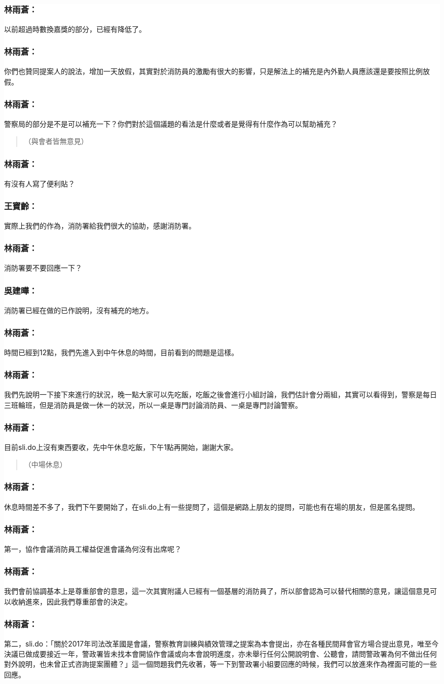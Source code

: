 ### 林雨蒼：
以前超過時數換嘉獎的部分，已經有降低了。

### 林雨蒼：
你們也贊同提案人的說法，增加一天放假，其實對於消防員的激勵有很大的影響，只是解法上的補充是內外勤人員應該還是要按照比例放假。

### 林雨蒼：
警察局的部分是不是可以補充一下？你們對於這個議題的看法是什麼或者是覺得有什麼作為可以幫助補充？

> （與會者皆無意見）

### 林雨蒼：
有沒有人寫了便利貼？

### 王寶齡：
實際上我們的作為，消防署給我們很大的協助，感謝消防署。

### 林雨蒼：
消防署要不要回應一下？

### 吳建曄：
消防署已經在做的已作說明，沒有補充的地方。

### 林雨蒼：
時間已經到12點，我們先進入到中午休息的時間，目前看到的問題是這樣。

### 林雨蒼：
我們先說明一下接下來進行的狀況，晚一點大家可以先吃飯，吃飯之後會進行小組討論，我們估計會分兩組，其實可以看得到，警察是每日三班輪班，但是消防員是做一休一的狀況，所以一桌是專門討論消防員、一桌是專門討論警察。

### 林雨蒼：
目前sli.do上沒有東西要收，先中午休息吃飯，下午1點再開始，謝謝大家。

> （中場休息）

### 林雨蒼：
休息時間差不多了，我們下午要開始了，在sli.do上有一些提問了，這個是網路上朋友的提問，可能也有在場的朋友，但是匿名提問。

### 林雨蒼：
第一，協作會議消防員工權益促進會議為何沒有出席呢？

### 林雨蒼：
我們會前協調基本上是尊重部會的意思，這一次其實附議人已經有一個基層的消防員了，所以部會認為可以替代相關的意見，讓這個意見可以收納進來，因此我們尊重部會的決定。

### 林雨蒼：
第二，sli.do：「關於2017年司法改革國是會議，警察教育訓練與績效管理之提案為本會提出，亦在各種民間拜會官方場合提出意見，唯至今決議已做成要接近一年，警政署皆未找本會開協作會議或向本會說明進度，亦未舉行任何公開說明會、公聽會，請問警政署為何不做出任何對外說明，也未曾正式咨詢提案團體？」這一個問題我們先收著，等一下到警政署小組要回應的時候，我們可以放進來作為裡面可能的一些回應。
